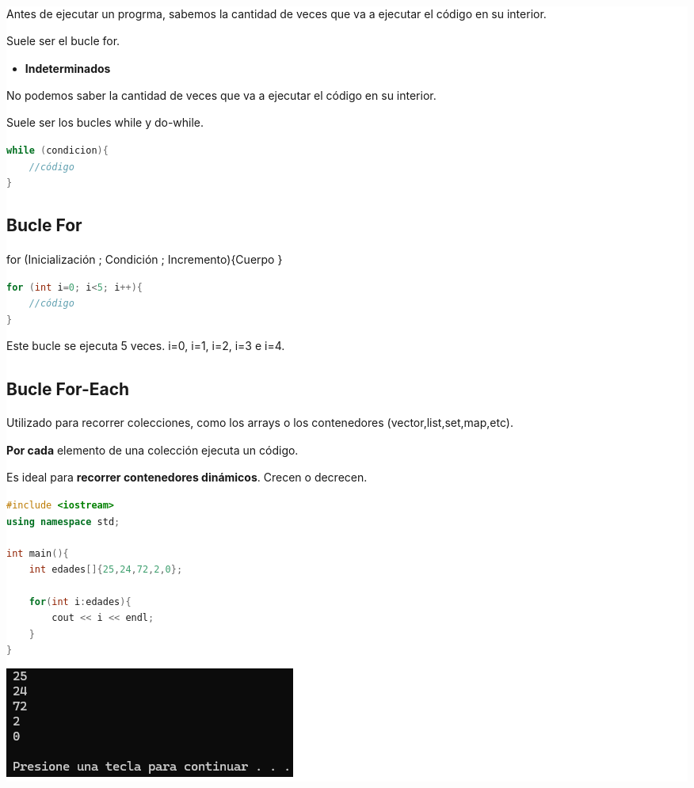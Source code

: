 Antes de ejecutar un progrma, sabemos la cantidad de veces que va a ejecutar el código en su interior.

Suele ser el bucle for.
* **Indeterminados**

No podemos saber la cantidad de veces que va a ejecutar el código en su interior.

Suele ser los bucles while y do-while.
```c++
while (condicion){
    //código
}
```

<div id="id15"></div>

## Bucle For
for (Inicialización ; Condición ; Incremento){Cuerpo 
}
```c++
for (int i=0; i<5; i++){
    //código
}
```
Este bucle se ejecuta 5 veces. i=0, i=1, i=2, i=3 e i=4.

<div id="id16"></div>

## Bucle For-Each

Utilizado para recorrer colecciones, como los arrays o los contenedores (vector,list,set,map,etc).

**Por cada** elemento de una colección ejecuta un código.

Es ideal para **recorrer contenedores dinámicos**. Crecen o decrecen.

```c++
#include <iostream>
using namespace std; 

int main(){
    int edades[]{25,24,72,2,0};
    
    for(int i:edades){
        cout << i << endl;
    }
}
```
![](img/resultado_for-each1.png)
